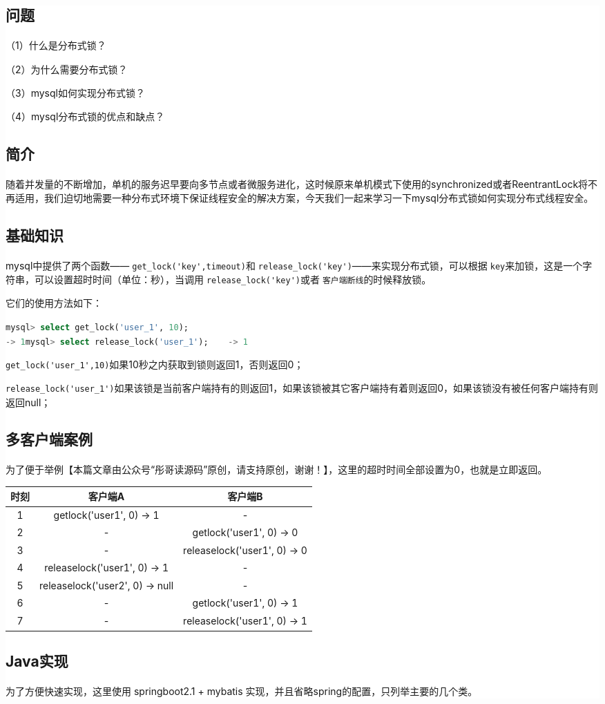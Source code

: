 ## 问题

（1）什么是分布式锁？

（2）为什么需要分布式锁？

（3）mysql如何实现分布式锁？

（4）mysql分布式锁的优点和缺点？

## 简介

随着并发量的不断增加，单机的服务迟早要向多节点或者微服务进化，这时候原来单机模式下使用的synchronized或者ReentrantLock将不再适用，我们迫切地需要一种分布式环境下保证线程安全的解决方案，今天我们一起来学习一下mysql分布式锁如何实现分布式线程安全。

## 基础知识

mysql中提供了两个函数—— `get_lock('key',timeout)`和 `release_lock('key')`——来实现分布式锁，可以根据 `key`来加锁，这是一个字符串，可以设置超时时间（单位：秒），当调用 `release_lock('key')`或者 `客户端断线`的时候释放锁。

它们的使用方法如下：

```sql
mysql> select get_lock('user_1', 10);    
-> 1mysql> select release_lock('user_1');    -> 1
```

`get_lock('user_1',10)`如果10秒之内获取到锁则返回1，否则返回0；

`release_lock('user_1')`如果该锁是当前客户端持有的则返回1，如果该锁被其它客户端持有着则返回0，如果该锁没有被任何客户端持有则返回null；

## 多客户端案例

为了便于举例【本篇文章由公众号“彤哥读源码”原创，请支持原创，谢谢！】，这里的超时时间全部设置为0，也就是立即返回。

| 时刻 |             客户端A             |           客户端B            |
| :--: | :-----------------------------: | :--------------------------: |
|  1   |    getlock('user1', 0) -> 1     |              -               |
|  2   |                -                |   getlock('user1', 0) -> 0   |
|  3   |                -                | releaselock('user1', 0) -> 0 |
|  4   |  releaselock('user1', 0) -> 1   |              -               |
|  5   | releaselock('user2', 0) -> null |              -               |
|  6   |                -                |   getlock('user1', 0) -> 1   |
|  7   |                -                | releaselock('user1', 0) -> 1 |

## Java实现

为了方便快速实现，这里使用 springboot2.1 + mybatis 实现，并且省略spring的配置，只列举主要的几个类。
